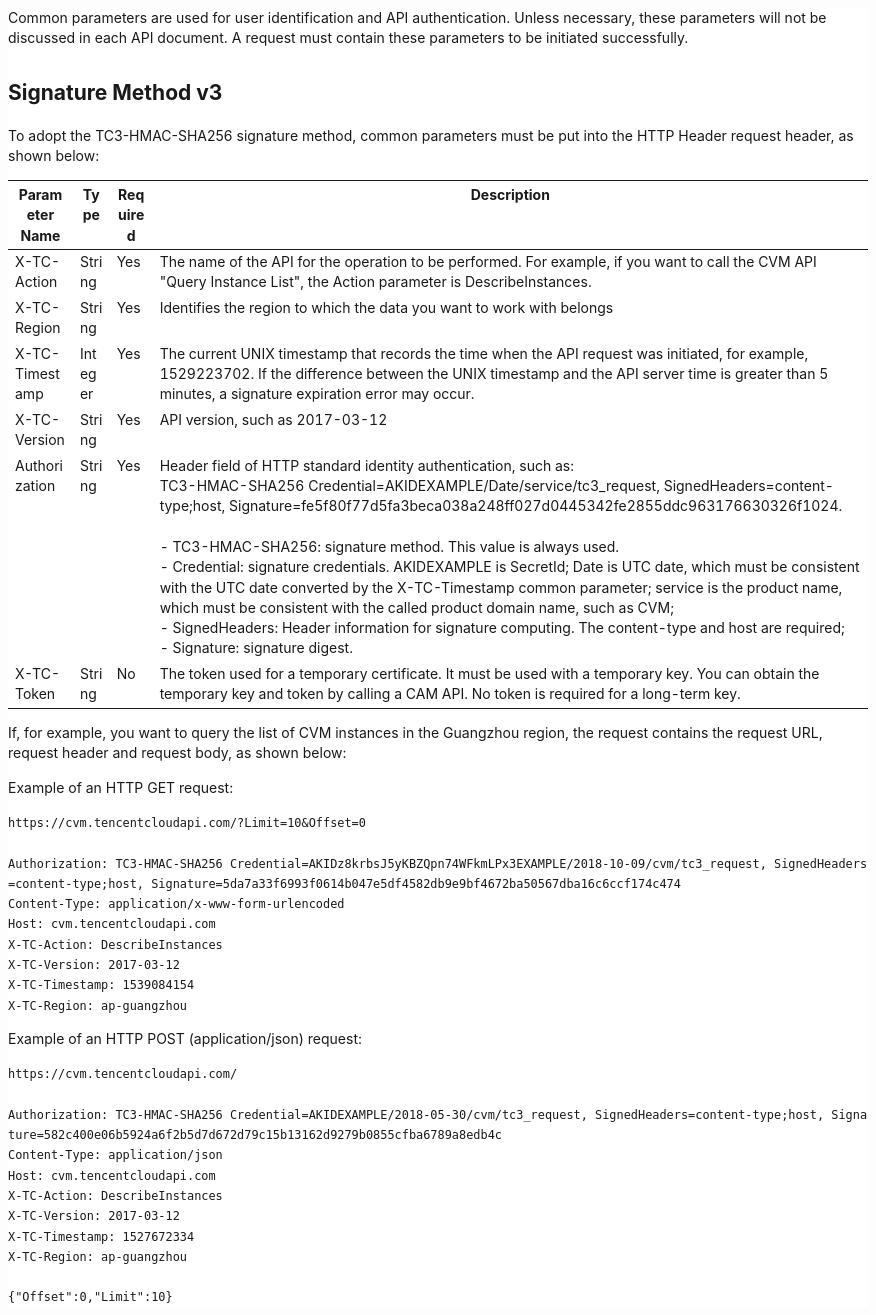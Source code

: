 Common parameters are used for user identification and API authentication. Unless necessary, these parameters will not be discussed in each API document. A request must contain these parameters to be initiated successfully.

## Signature Method v3

To adopt the TC3-HMAC-SHA256 signature method, common parameters must be put into the HTTP Header request header, as shown below:

| Parameter Name | Type | Required | Description |
|--------|----|----|----|
| X-TC-Action | String | Yes | The name of the API for the operation to be performed. For example, if you want to call the CVM API "Query Instance List", the Action parameter is DescribeInstances. |
| X-TC-Region | String | Yes | Identifies the region to which the data you want to work with belongs |
| X-TC-Timestamp | Integer | Yes | The current UNIX timestamp that records the time when the API request was initiated, for example, 1529223702. If the difference between the UNIX timestamp and the API server time is greater than 5 minutes, a signature expiration error may occur. |
| X-TC-Version | String | Yes | API version, such as 2017-03-12 |
| Authorization | String | Yes | Header field of HTTP standard identity authentication, such as:<br/>TC3-HMAC-SHA256 Credential=AKIDEXAMPLE/Date/service/tc3_request, SignedHeaders=content-type;host, Signature=fe5f80f77d5fa3beca038a248ff027d0445342fe2855ddc963176630326f1024.<br/><br/>- TC3-HMAC-SHA256: signature method. This value is always used.<br/>- Credential: signature credentials. AKIDEXAMPLE is SecretId; Date is UTC date, which must be consistent with the UTC date converted by the X-TC-Timestamp common parameter; service is the product name, which must be consistent with the called product domain name, such as CVM;<br/>- SignedHeaders: Header information for signature computing. The content-type and host are required;<br/>- Signature: signature digest. |
| X-TC-Token | String | No | The token used for a temporary certificate. It must be used with a temporary key. You can obtain the temporary key and token by calling a CAM API. No token is required for a long-term key. |

If, for example, you want to query the list of CVM instances in the Guangzhou region, the request contains the request URL, request header and request body, as shown below:

Example of an HTTP GET request:

```
https://cvm.tencentcloudapi.com/?Limit=10&Offset=0

Authorization: TC3-HMAC-SHA256 Credential=AKIDz8krbsJ5yKBZQpn74WFkmLPx3EXAMPLE/2018-10-09/cvm/tc3_request, SignedHeaders=content-type;host, Signature=5da7a33f6993f0614b047e5df4582db9e9bf4672ba50567dba16c6ccf174c474
Content-Type: application/x-www-form-urlencoded
Host: cvm.tencentcloudapi.com
X-TC-Action: DescribeInstances
X-TC-Version: 2017-03-12
X-TC-Timestamp: 1539084154
X-TC-Region: ap-guangzhou
```

Example of an HTTP POST (application/json) request:

```
https://cvm.tencentcloudapi.com/

Authorization: TC3-HMAC-SHA256 Credential=AKIDEXAMPLE/2018-05-30/cvm/tc3_request, SignedHeaders=content-type;host, Signature=582c400e06b5924a6f2b5d7d672d79c15b13162d9279b0855cfba6789a8edb4c
Content-Type: application/json
Host: cvm.tencentcloudapi.com
X-TC-Action: DescribeInstances
X-TC-Version: 2017-03-12
X-TC-Timestamp: 1527672334
X-TC-Region: ap-guangzhou

{"Offset":0,"Limit":10}
```
